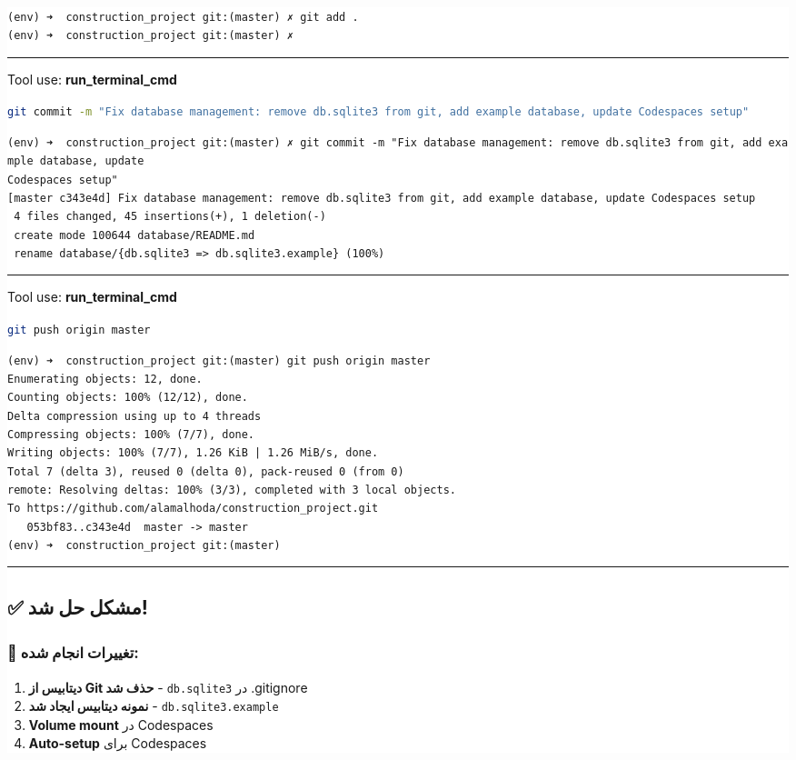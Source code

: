 ```
(env) ➜  construction_project git:(master) ✗ git add .
(env) ➜  construction_project git:(master) ✗
```

---

Tool use: **run_terminal_cmd**

```bash
git commit -m "Fix database management: remove db.sqlite3 from git, add example database, update Codespaces setup"
```

```
(env) ➜  construction_project git:(master) ✗ git commit -m "Fix database management: remove db.sqlite3 from git, add example database, update 
Codespaces setup"
[master c343e4d] Fix database management: remove db.sqlite3 from git, add example database, update Codespaces setup
 4 files changed, 45 insertions(+), 1 deletion(-)
 create mode 100644 database/README.md
 rename database/{db.sqlite3 => db.sqlite3.example} (100%)
```

---

Tool use: **run_terminal_cmd**

```bash
git push origin master
```

```
(env) ➜  construction_project git:(master) git push origin master
Enumerating objects: 12, done.
Counting objects: 100% (12/12), done.
Delta compression using up to 4 threads
Compressing objects: 100% (7/7), done.
Writing objects: 100% (7/7), 1.26 KiB | 1.26 MiB/s, done.
Total 7 (delta 3), reused 0 (delta 0), pack-reused 0 (from 0)
remote: Resolving deltas: 100% (3/3), completed with 3 local objects.
To https://github.com/alamalhoda/construction_project.git
   053bf83..c343e4d  master -> master
(env) ➜  construction_project git:(master)
```

---

## ✅ **مشکل حل شد!**

### 🔧 **تغییرات انجام شده:**

1. **دیتابیس از Git حذف شد** - `db.sqlite3` در .gitignore
2. **نمونه دیتابیس ایجاد شد** - `db.sqlite3.example`
3. **Volume mount** در Codespaces
4. **Auto-setup** برای Codespaces
